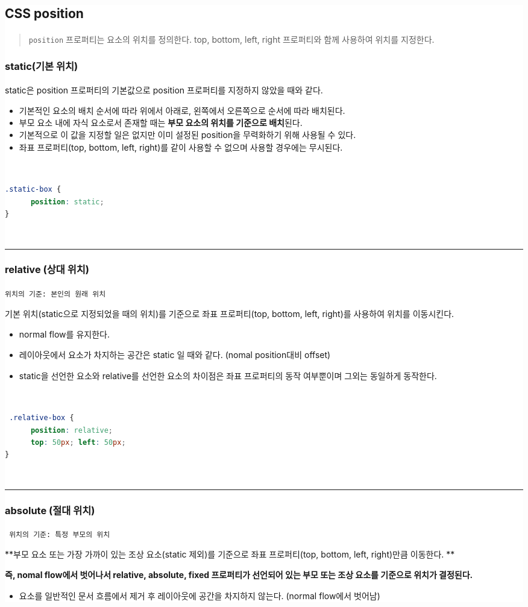 ## CSS position

> `position` 프로퍼티는 요소의 위치를 정의한다. top, bottom, left, right 프로퍼티와 함께 사용하여 위치를 지정한다.

### static(기본 위치)

static은 position 프로퍼티의 기본값으로 position 프로퍼티를 지정하지 않았을 때와 같다.

- 기본적인 요소의 배치 순서에 따라 위에서 아래로, 왼쪽에서 오른쪽으로 순서에 따라 배치된다.
- 부모 요소 내에 자식 요소로서 존재할 때는 **부모 요소의 위치를 기준으로 배치**된다.
- 기본적으로 이 값을 지정할 일은 없지만 이미 설정된 position을 무력화하기 위해 사용될 수 있다.
- 좌표 프로퍼티(top, bottom, left, right)를 같이 사용할 수 없으며 사용할 경우에는 무시된다.

<br>

```css
.static-box {
      position: static;
}
```

<br>

---

### relative (상대 위치) 

`위치의 기준: 본인의 원래 위치`

기본 위치(static으로 지정되었을 때의 위치)를 기준으로 좌표 프로퍼티(top, bottom, left, right)를 사용하여 위치를 이동시킨다.

-  normal flow를 유지한다.
- 레이아웃에서 요소가 차지하는 공간은 static 일 때와 같다. (nomal position대비 offset)

- static을 선언한 요소와 relative를 선언한 요소의 차이점은 좌표 프로퍼티의 동작 여부뿐이며 그외는 동일하게 동작한다.

<br>

```css
 .relative-box {
      position: relative;
      top: 50px; left: 50px;
}
```

<br>

---

### absolute (절대 위치) 

` 위치의 기준: 특정 부모의 위치`

**부모 요소 또는 가장 가까이 있는 조상 요소(static 제외)를 기준으로 좌표 프로퍼티(top, bottom, left, right)만큼 이동한다. **

**즉, nomal flow에서 벗어나서 relative, absolute, fixed 프로퍼티가 선언되어 있는 부모 또는 조상 요소를 기준으로 위치가 결정된다.**

- 요소를 일반적인 문서 흐름에서 제거 후 레이아웃에 공간을 차지하지 않는다. (normal flow에서 벗어남)
